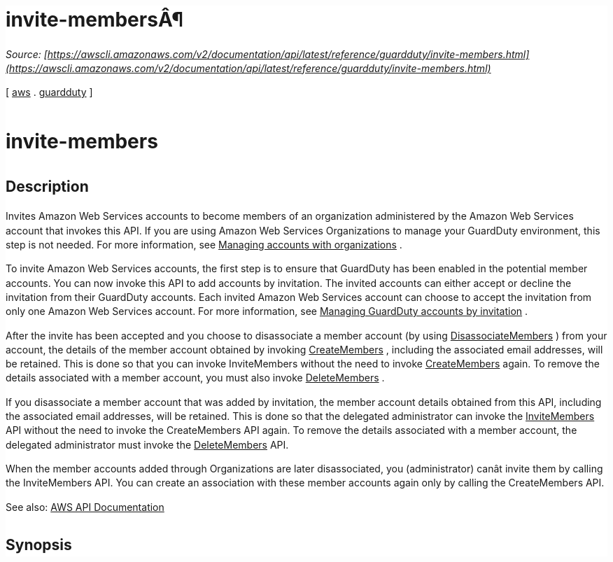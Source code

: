 # invite-membersÂ¶

*Source: [https://awscli.amazonaws.com/v2/documentation/api/latest/reference/guardduty/invite-members.html](https://awscli.amazonaws.com/v2/documentation/api/latest/reference/guardduty/invite-members.html)*

[ [aws](https://awscli.amazonaws.com/v2/documentation/api/latest/reference/index.html#cli-aws) . [guardduty](https://awscli.amazonaws.com/v2/documentation/api/latest/reference/guardduty/index.html#cli-aws-guardduty) ]

# invite-members

## Description

Invites Amazon Web Services accounts to become members of an organization administered by the Amazon Web Services account that invokes this API. If you are using Amazon Web Services Organizations to manage your GuardDuty environment, this step is not needed. For more information, see [Managing accounts with organizations](https://docs.aws.amazon.com/guardduty/latest/ug/guardduty_organizations.html) .

To invite Amazon Web Services accounts, the first step is to ensure that GuardDuty has been enabled in the potential member accounts. You can now invoke this API to add accounts by invitation. The invited accounts can either accept or decline the invitation from their GuardDuty accounts. Each invited Amazon Web Services account can choose to accept the invitation from only one Amazon Web Services account. For more information, see [Managing GuardDuty accounts by invitation](https://docs.aws.amazon.com/guardduty/latest/ug/guardduty_invitations.html) .

After the invite has been accepted and you choose to disassociate a member account (by using [DisassociateMembers](https://docs.aws.amazon.com/guardduty/latest/APIReference/API_DisassociateMembers.html) ) from your account, the details of the member account obtained by invoking [CreateMembers](https://docs.aws.amazon.com/guardduty/latest/APIReference/API_CreateMembers.html) , including the associated email addresses, will be retained. This is done so that you can invoke InviteMembers without the need to invoke [CreateMembers](https://docs.aws.amazon.com/guardduty/latest/APIReference/API_CreateMembers.html) again. To remove the details associated with a member account, you must also invoke [DeleteMembers](https://docs.aws.amazon.com/guardduty/latest/APIReference/API_DeleteMembers.html) .

If you disassociate a member account that was added by invitation, the member account details obtained from this API, including the associated email addresses, will be retained. This is done so that the delegated administrator can invoke the [InviteMembers](https://docs.aws.amazon.com/guardduty/latest/APIReference/API_InviteMembers.html) API without the need to invoke the CreateMembers API again. To remove the details associated with a member account, the delegated administrator must invoke the [DeleteMembers](https://docs.aws.amazon.com/guardduty/latest/APIReference/API_DeleteMembers.html) API.

When the member accounts added through Organizations are later disassociated, you (administrator) canât invite them by calling the InviteMembers API. You can create an association with these member accounts again only by calling the CreateMembers API.

See also: [AWS API Documentation](https://docs.aws.amazon.com/goto/WebAPI/guardduty-2017-11-28/InviteMembers)

## Synopsis
